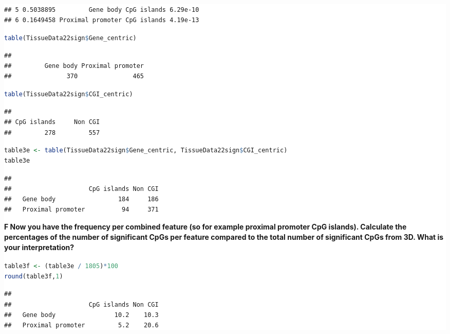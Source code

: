     ## 5 0.5038895         Gene body CpG islands 6.29e-10
    ## 6 0.1649458 Proximal promoter CpG islands 4.19e-13

``` r
table(TissueData22sign$Gene_centric)
```

    ## 
    ##         Gene body Proximal promoter 
    ##               370               465

``` r
table(TissueData22sign$CGI_centric)
```

    ## 
    ## CpG islands     Non CGI 
    ##         278         557

``` r
table3e <- table(TissueData22sign$Gene_centric, TissueData22sign$CGI_centric)
table3e
```

    ##                    
    ##                     CpG islands Non CGI
    ##   Gene body                 184     186
    ##   Proximal promoter          94     371

**F Now you have the frequency per combined feature (so for example
proximal promoter CpG islands). Calculate the percentages of the number
of significant CpGs per feature compared to the total number of
significant CpGs from 3D. What is your interpretation?**

``` r
table3f <- (table3e / 1805)*100
round(table3f,1)
```

    ##                    
    ##                     CpG islands Non CGI
    ##   Gene body                10.2    10.3
    ##   Proximal promoter         5.2    20.6
